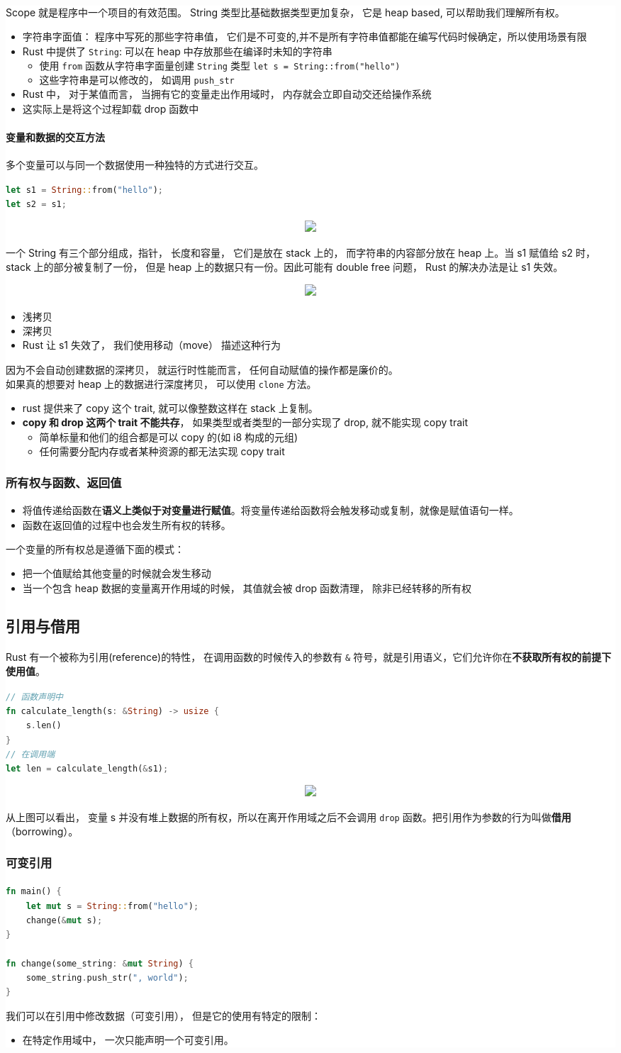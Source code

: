 Scope 就是程序中一个项目的有效范围。 
String 类型比基础数据类型更加复杂， 它是 heap based, 可以帮助我们理解所有权。
* 字符串字面值： 程序中写死的那些字符串值， 它们是不可变的,并不是所有字符串值都能在编写代码时候确定，所以使用场景有限
* Rust 中提供了 `String`: 可以在 heap 中存放那些在编译时未知的字符串
  * 使用 `from` 函数从字符串字面量创建 `String` 类型 `let s = String::from("hello")`
  * 这些字符串是可以修改的， 如调用 `push_str`
* Rust 中， 对于某值而言， 当拥有它的变量走出作用域时， 内存就会立即自动交还给操作系统
* 这实际上是将这个过程卸载 drop 函数中

#### 变量和数据的交互方法
多个变量可以与同一个数据使用一种独特的方式进行交互。
```Rust
let s1 = String::from("hello");
let s2 = s1;
```
<div style="text-align:center"><img src="https://s2.loli.net/2021/12/15/hLZQ3yEoF6Se1WM.png"width="30%" hight="30%" /></div>

一个 String 有三个部分组成，指针， 长度和容量， 它们是放在 stack 上的， 而字符串的内容部分放在 heap 上。当 s1 赋值给 s2 时， stack 上的部分被复制了一份， 但是 heap 上的数据只有一份。因此可能有 double free 问题， Rust 的解决办法是让 s1 失效。<div style="text-align:center"><img src="https://s2.loli.net/2021/12/15/bAoOSWMYZDK6UVn.png" width="30%" hight="30%" /></div>

* 浅拷贝
* 深拷贝
* Rust 让 s1 失效了， 我们使用移动（move） 描述这种行为

因为不会自动创建数据的深拷贝， 就运行时性能而言， 任何自动赋值的操作都是廉价的。  
如果真的想要对 heap 上的数据进行深度拷贝， 可以使用 `clone` 方法。 
* rust 提供来了 copy 这个 trait, 就可以像整数这样在 stack 上复制。
* **copy 和 drop 这两个 trait 不能共存**， 如果类型或者类型的一部分实现了 drop, 就不能实现 copy trait
    * 简单标量和他们的组合都是可以 copy 的(如 i8 构成的元组)
    * 任何需要分配内存或者某种资源的都无法实现 copy trait

### 所有权与函数、返回值
* 将值传递给函数在**语义上类似于对变量进行赋值**。将变量传递给函数将会触发移动或复制，就像是赋值语句一样。
* 函数在返回值的过程中也会发生所有权的转移。  

一个变量的所有权总是遵循下面的模式：
* 把一个值赋给其他变量的时候就会发生移动
* 当一个包含 heap 数据的变量离开作用域的时候， 其值就会被 drop 函数清理， 除非已经转移的所有权

## 引用与借用
Rust 有一个被称为引用(reference)的特性， 在调用函数的时候传入的参数有 `&` 符号，就是引用语义，它们允许你在**不获取所有权的前提下使用值**。
```Rust
// 函数声明中
fn calculate_length(s: &String) -> usize { 
    s.len() 
} 
// 在调用端
let len = calculate_length(&s1);
``` 
<div style="text-align:center"><img src="https://i.imgur.com/xCrGUAb.png" /></div>

从上图可以看出， 变量 s 并没有堆上数据的所有权，所以在离开作用域之后不会调用 `drop` 函数。把引用作为参数的行为叫做**借用**（borrowing）。
### 可变引用
```Rust
fn main() { 
    let mut s = String::from("hello");  
    change(&mut s); 
} 
 
fn change(some_string: &mut String) { 
    some_string.push_str(", world"); 
}
```
我们可以在引用中修改数据（可变引用）， 但是它的使用有特定的限制：
* 在特定作用域中， 一次只能声明一个可变引用。